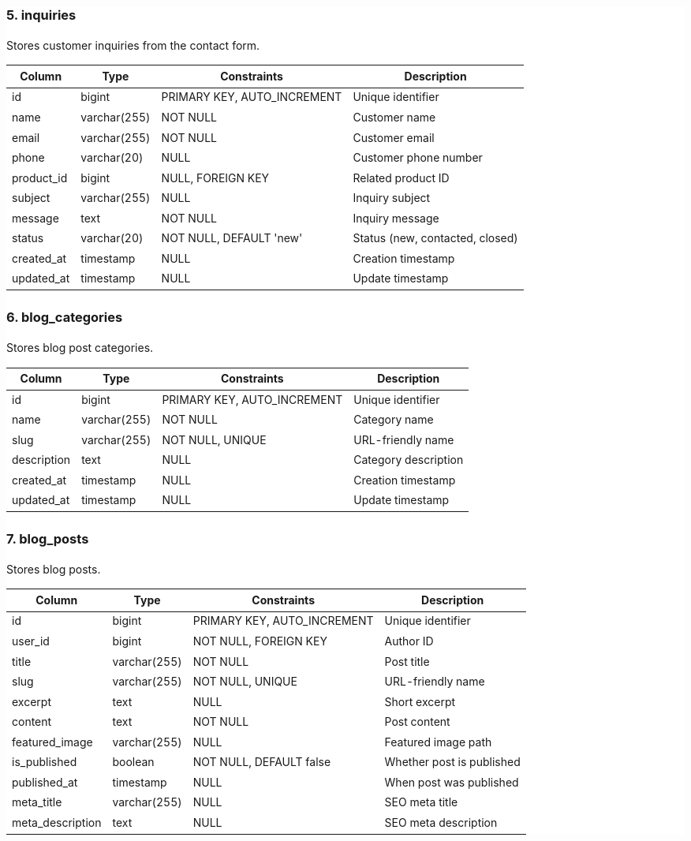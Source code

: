 ### 5. inquiries
Stores customer inquiries from the contact form.

| Column | Type | Constraints | Description |
|--------|------|-------------|-------------|
| id | bigint | PRIMARY KEY, AUTO_INCREMENT | Unique identifier |
| name | varchar(255) | NOT NULL | Customer name |
| email | varchar(255) | NOT NULL | Customer email |
| phone | varchar(20) | NULL | Customer phone number |
| product_id | bigint | NULL, FOREIGN KEY | Related product ID |
| subject | varchar(255) | NULL | Inquiry subject |
| message | text | NOT NULL | Inquiry message |
| status | varchar(20) | NOT NULL, DEFAULT 'new' | Status (new, contacted, closed) |
| created_at | timestamp | NULL | Creation timestamp |
| updated_at | timestamp | NULL | Update timestamp |

### 6. blog_categories
Stores blog post categories.

| Column | Type | Constraints | Description |
|--------|------|-------------|-------------|
| id | bigint | PRIMARY KEY, AUTO_INCREMENT | Unique identifier |
| name | varchar(255) | NOT NULL | Category name |
| slug | varchar(255) | NOT NULL, UNIQUE | URL-friendly name |
| description | text | NULL | Category description |
| created_at | timestamp | NULL | Creation timestamp |
| updated_at | timestamp | NULL | Update timestamp |

### 7. blog_posts
Stores blog posts.

| Column | Type | Constraints | Description |
|--------|------|-------------|-------------|
| id | bigint | PRIMARY KEY, AUTO_INCREMENT | Unique identifier |
| user_id | bigint | NOT NULL, FOREIGN KEY | Author ID |
| title | varchar(255) | NOT NULL | Post title |
| slug | varchar(255) | NOT NULL, UNIQUE | URL-friendly name |
| excerpt | text | NULL | Short excerpt |
| content | text | NOT NULL | Post content |
| featured_image | varchar(255) | NULL | Featured image path |
| is_published | boolean | NOT NULL, DEFAULT false | Whether post is published |
| published_at | timestamp | NULL | When post was published |
| meta_title | varchar(255) | NULL | SEO meta title |
| meta_description | text | NULL | SEO meta description |